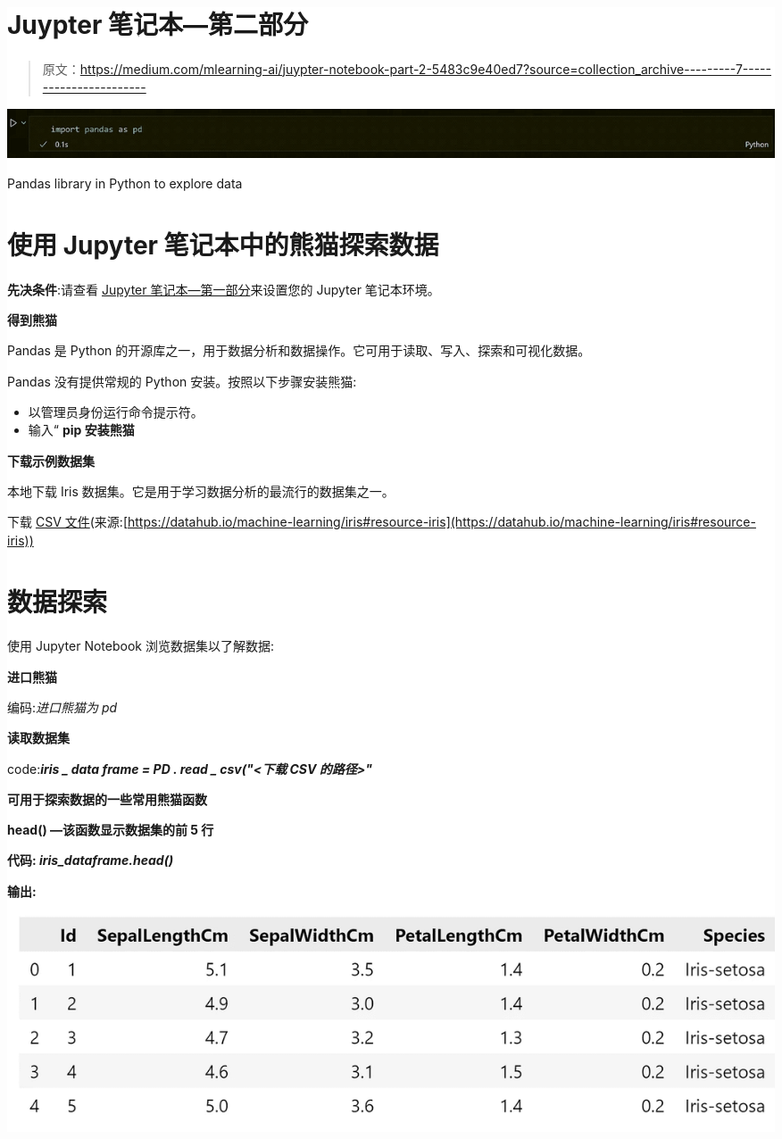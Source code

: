 # Juypter 笔记本—第二部分

> 原文：<https://medium.com/mlearning-ai/juypter-notebook-part-2-5483c9e40ed7?source=collection_archive---------7----------------------->

![](img/ce23e3dea7f7315d3c3f99e8d38f9f1c.png)

Pandas library in Python to explore data

# **使用 Jupyter 笔记本中的熊猫探索数据**

**先决条件**:请查看 [Jupyter 笔记本—第一部分](/mlearning-ai/jupyter-notebook-part1-ec3d67ca9b7e)来设置您的 Jupyter 笔记本环境。

**得到熊猫**

Pandas 是 Python 的开源库之一，用于数据分析和数据操作。它可用于读取、写入、探索和可视化数据。

Pandas 没有提供常规的 Python 安装。按照以下步骤安装熊猫:

*   以管理员身份运行命令提示符。
*   输入“ **pip 安装熊猫**

**下载示例数据集**

本地下载 Iris 数据集。它是用于学习数据分析的最流行的数据集之一。

下载 [CSV 文件](https://datahub.io/machine-learning/iris/r/iris.csv)(来源:[https://datahub.io/machine-learning/iris#resource-iris](https://datahub.io/machine-learning/iris#resource-iris))

# **数据探索**

使用 Jupyter Notebook 浏览数据集以了解数据:

**进口熊猫**

编码:*进口熊猫为 pd*

**读取数据集**

code:***iris _ data frame = PD . read _ csv("<下载 CSV 的路径>"***

****可用于探索数据的一些常用熊猫函数****

****head()** —该函数显示数据集的前 5 行**

**代码: *iris_dataframe.head()***

**输出:**

**![](img/68deca11951fbf9e6d8ec88af2ddb6a2.png)**
